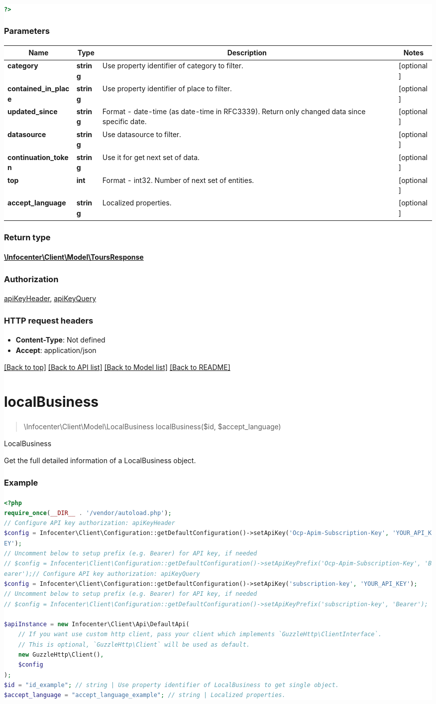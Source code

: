 ```php
?>
```

### Parameters

Name | Type | Description  | Notes
------------- | ------------- | ------------- | -------------
 **category** | **string**| Use property identifier of category to filter. | [optional]
 **contained_in_place** | **string**| Use property identifier of place to filter. | [optional]
 **updated_since** | **string**| Format - date-time (as date-time in RFC3339). Return only changed data since specific date. | [optional]
 **datasource** | **string**| Use datasource to filter. | [optional]
 **continuation_token** | **string**| Use it for get next set of data. | [optional]
 **top** | **int**| Format - int32. Number of next set of entities. | [optional]
 **accept_language** | **string**| Localized properties. | [optional]

### Return type

[**\Infocenter\Client\Model\ToursResponse**](../Model/ToursResponse.md)

### Authorization

[apiKeyHeader](../../README.md#apiKeyHeader), [apiKeyQuery](../../README.md#apiKeyQuery)

### HTTP request headers

 - **Content-Type**: Not defined
 - **Accept**: application/json

[[Back to top]](#) [[Back to API list]](../../README.md#documentation-for-api-endpoints) [[Back to Model list]](../../README.md#documentation-for-models) [[Back to README]](../../README.md)

# **localBusiness**
> \Infocenter\Client\Model\LocalBusiness localBusiness($id, $accept_language)

LocalBusiness

Get the full detailed information of a LocalBusiness object.

### Example
```php
<?php
require_once(__DIR__ . '/vendor/autoload.php');
// Configure API key authorization: apiKeyHeader
$config = Infocenter\Client\Configuration::getDefaultConfiguration()->setApiKey('Ocp-Apim-Subscription-Key', 'YOUR_API_KEY');
// Uncomment below to setup prefix (e.g. Bearer) for API key, if needed
// $config = Infocenter\Client\Configuration::getDefaultConfiguration()->setApiKeyPrefix('Ocp-Apim-Subscription-Key', 'Bearer');// Configure API key authorization: apiKeyQuery
$config = Infocenter\Client\Configuration::getDefaultConfiguration()->setApiKey('subscription-key', 'YOUR_API_KEY');
// Uncomment below to setup prefix (e.g. Bearer) for API key, if needed
// $config = Infocenter\Client\Configuration::getDefaultConfiguration()->setApiKeyPrefix('subscription-key', 'Bearer');

$apiInstance = new Infocenter\Client\Api\DefaultApi(
    // If you want use custom http client, pass your client which implements `GuzzleHttp\ClientInterface`.
    // This is optional, `GuzzleHttp\Client` will be used as default.
    new GuzzleHttp\Client(),
    $config
);
$id = "id_example"; // string | Use property identifier of LocalBusiness to get single object.
$accept_language = "accept_language_example"; // string | Localized properties.
```